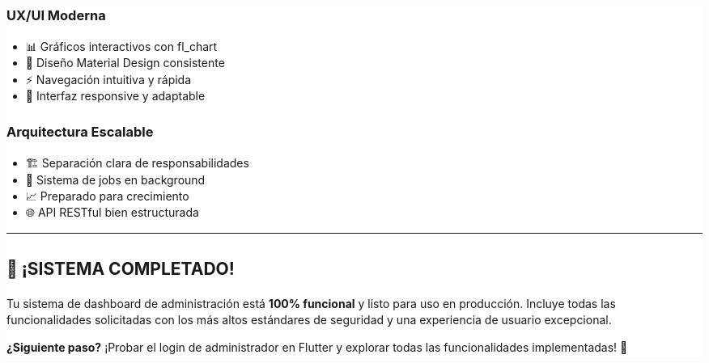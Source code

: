 ### **UX/UI Moderna**
- 📊 Gráficos interactivos con fl_chart
- 🎨 Diseño Material Design consistente
- ⚡ Navegación intuitiva y rápida
- 📱 Interfaz responsive y adaptable

### **Arquitectura Escalable**
- 🏗️ Separación clara de responsabilidades
- 🔄 Sistema de jobs en background
- 📈 Preparado para crecimiento
- 🌐 API RESTful bien estructurada

---

## 🎉 **¡SISTEMA COMPLETADO!**

Tu sistema de dashboard de administración está **100% funcional** y listo para uso en producción. Incluye todas las funcionalidades solicitadas con los más altos estándares de seguridad y una experiencia de usuario excepcional.

**¿Siguiente paso?** ¡Probar el login de administrador en Flutter y explorar todas las funcionalidades implementadas! 🚀
